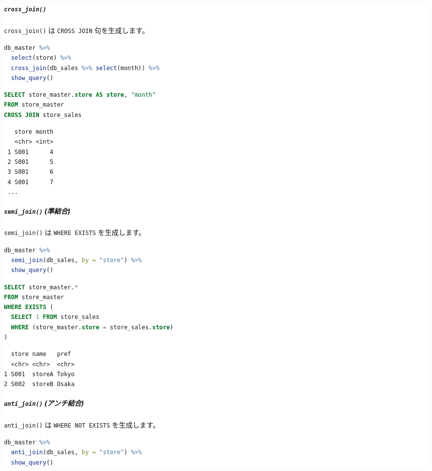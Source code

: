 ##### `cross_join()`

`cross_join()` は `CROSS JOIN` 句を生成します。

```r {name="R"}
db_master %>% 
  select(store) %>% 
  cross_join(db_sales %>% select(month)) %>% 
  show_query()
```

```sql
SELECT store_master.store AS store, "month"
FROM store_master
CROSS JOIN store_sales
```

```text
   store month
   <chr> <int>
 1 S001      4
 2 S001      5
 3 S001      6
 4 S001      7
 ...
```

##### `semi_join()` (準結合)

`semi_join()` は `WHERE EXISTS` を生成します。

```r {name="R"}
db_master %>% 
  semi_join(db_sales, by = "store") %>% 
  show_query()
```

```sql
SELECT store_master.*
FROM store_master
WHERE EXISTS (
  SELECT 1 FROM store_sales
  WHERE (store_master.store = store_sales.store)
)
```

```text
  store name   pref 
  <chr> <chr>  <chr>
1 S001  storeA Tokyo
2 S002  storeB Osaka
```

##### `anti_join()` (アンチ結合)

`anti_join()` は `WHERE NOT EXISTS` を生成します。

```r {name="R"}
db_master %>% 
  anti_join(db_sales, by = "store") %>% 
  show_query()
```
